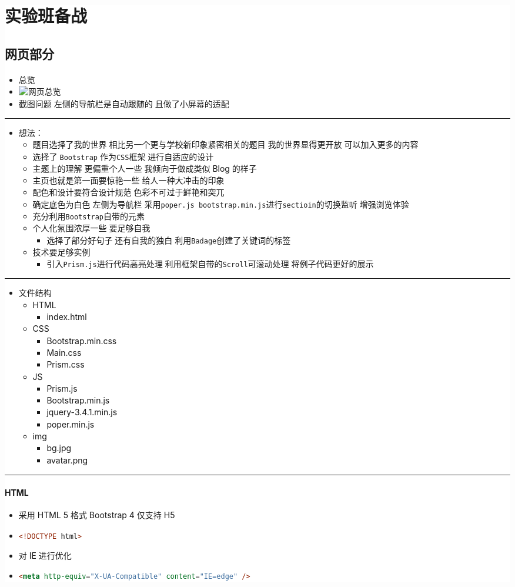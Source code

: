 # 实验班备战

## 网页部分

- 总览
- ![网页总览](https://i.loli.net/2019/09/12/MIVGQ9qUtiePbZC.png)
- 截图问题 左侧的导航栏是自动跟随的 且做了小屏幕的适配

---

- 想法：
  - 题目选择了我的世界 相比另一个更与学校新印象紧密相关的题目 我的世界显得更开放 可以加入更多的内容
  - 选择了 `Bootstrap` 作为`CSS`框架 进行自适应的设计
  - 主题上的理解 更偏重个人一些 我倾向于做成类似 Blog 的样子
  - 主页也就是第一面要惊艳一些 给人一种大冲击的印象
  - 配色和设计要符合设计规范 色彩不可过于鲜艳和突兀
  - 确定底色为白色 左侧为导航栏 采用`poper.js bootstrap.min.js`进行`sectioin`的切换监听 增强浏览体验
  - 充分利用`Bootstrap`自带的元素
  - 个人化氛围浓厚一些 要足够自我
    - 选择了部分好句子 还有自我的独白 利用`Badage`创建了关键词的标签
  - 技术要足够实例
    - 引入`Prism.js`进行代码高亮处理 利用框架自带的`Scroll`可滚动处理 将例子代码更好的展示

---

- 文件结构
  - HTML
    - index.html
  - CSS
    - Bootstrap.min.css
    - Main.css
    - Prism.css
  - JS
    - Prism.js
    - Bootstrap.min.js
    - jquery-3.4.1.min.js
    - poper.min.js
  - img
    - bg.jpg
    - avatar.png

---

#### HTML

- 采用 HTML 5 格式 Bootstrap 4 仅支持 H5

- ```html
  <!DOCTYPE html>
  ```

- 对 IE 进行优化

- ```html
  <meta http-equiv="X-UA-Compatible" content="IE=edge" />
  ```
